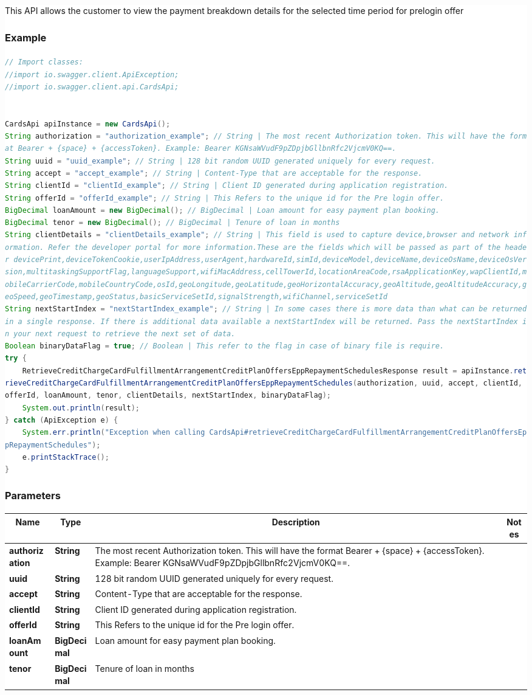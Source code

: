 This API allows the customer to view the payment breakdown details for the selected time period for prelogin offer

### Example
```java
// Import classes:
//import io.swagger.client.ApiException;
//import io.swagger.client.api.CardsApi;


CardsApi apiInstance = new CardsApi();
String authorization = "authorization_example"; // String | The most recent Authorization token. This will have the format Bearer + {space} + {accessToken}. Example: Bearer KGNsaWVudF9pZDpjbGllbnRfc2VjcmV0KQ==.
String uuid = "uuid_example"; // String | 128 bit random UUID generated uniquely for every request.
String accept = "accept_example"; // String | Content-Type that are acceptable for the response.
String clientId = "clientId_example"; // String | Client ID generated during application registration.
String offerId = "offerId_example"; // String | This Refers to the unique id for the Pre login offer.
BigDecimal loanAmount = new BigDecimal(); // BigDecimal | Loan amount for easy payment plan booking.
BigDecimal tenor = new BigDecimal(); // BigDecimal | Tenure of loan in months
String clientDetails = "clientDetails_example"; // String | This field is used to capture device,browser and network information. Refer the developer portal for more information.These are the fields which will be passed as part of the header devicePrint,deviceTokenCookie,userIpAddress,userAgent,hardwareId,simId,deviceModel,deviceName,deviceOsName,deviceOsVersion,multitaskingSupportFlag,languageSupport,wifiMacAddress,cellTowerId,locationAreaCode,rsaApplicationKey,wapClientId,mobileCarrierCode,mobileCountryCode,osId,geoLongitude,geoLatitude,geoHorizontalAccuracy,geoAltitude,geoAltitudeAccuracy,geoSpeed,geoTimestamp,geoStatus,basicServiceSetId,signalStrength,wifiChannel,serviceSetId
String nextStartIndex = "nextStartIndex_example"; // String | In some cases there is more data than what can be returned in a single response. If there is additional data available a nextStartIndex will be returned. Pass the nextStartIndex in your next request to retrieve the next set of data.
Boolean binaryDataFlag = true; // Boolean | This refer to the flag in case of binary file is require.
try {
    RetrieveCreditChargeCardFulfillmentArrangementCreditPlanOffersEppRepaymentSchedulesResponse result = apiInstance.retrieveCreditChargeCardFulfillmentArrangementCreditPlanOffersEppRepaymentSchedules(authorization, uuid, accept, clientId, offerId, loanAmount, tenor, clientDetails, nextStartIndex, binaryDataFlag);
    System.out.println(result);
} catch (ApiException e) {
    System.err.println("Exception when calling CardsApi#retrieveCreditChargeCardFulfillmentArrangementCreditPlanOffersEppRepaymentSchedules");
    e.printStackTrace();
}
```

### Parameters

Name | Type | Description  | Notes
------------- | ------------- | ------------- | -------------
 **authorization** | **String**| The most recent Authorization token. This will have the format Bearer + {space} + {accessToken}. Example: Bearer KGNsaWVudF9pZDpjbGllbnRfc2VjcmV0KQ&#x3D;&#x3D;. |
 **uuid** | **String**| 128 bit random UUID generated uniquely for every request. |
 **accept** | **String**| Content-Type that are acceptable for the response. |
 **clientId** | **String**| Client ID generated during application registration. |
 **offerId** | **String**| This Refers to the unique id for the Pre login offer. |
 **loanAmount** | **BigDecimal**| Loan amount for easy payment plan booking. |
 **tenor** | **BigDecimal**| Tenure of loan in months |
